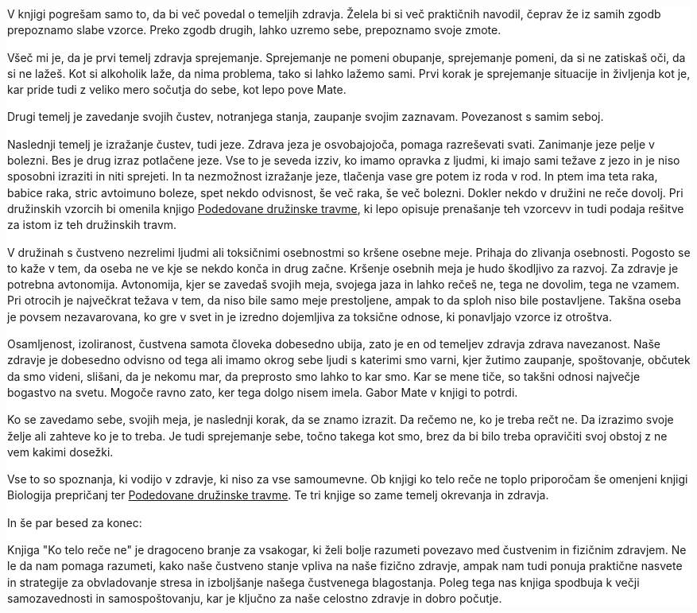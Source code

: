 V knjigi pogrešam samo to, da bi več povedal o temeljih zdravja. Želela bi si več praktičnih navodil, čeprav že iz samih zgodb prepoznamo slabe vzorce. Preko zgodb drugih, lahko uzremo sebe, prepoznamo svoje zmote.

Všeč mi je, da je prvi temelj zdravja sprejemanje. Sprejemanje ne pomeni obupanje, sprejemanje pomeni, da si ne zatiskaš oči, da si ne lažeš. Kot si alkoholik laže, da nima problema, tako si lahko lažemo sami. Prvi korak je sprejemanje situacije in življenja kot je, kar pride tudi z veliko mero sočutja do sebe, kot lepo pove Mate. 

Drugi temelj je zavedanje svojih čustev, notranjega stanja, zaupanje svojim zaznavam. Povezanost s samim seboj. 

Naslednji temelj je izražanje čustev, tudi jeze. Zdrava jeza je osvobajojoča, pomaga razreševati svati. Zanimanje jeze pelje v bolezni. Bes je drug izraz potlačene jeze. Vse to je seveda izziv, ko imamo opravka z ljudmi, ki imajo sami težave z jezo in je niso sposobni izraziti in niti sprejeti. In ta nezmožnost izražanje jeze, tlačenja vase gre potem iz roda v rod. In ptem ima teta raka, babice raka, stric avtoimuno boleze, spet nekdo odvisnost, še več raka, še več bolezni. Dokler nekdo v družini ne reče dovolj. Pri družinskih vzorcih bi omenila knjigo [Podedovane družinske travme](/knjige-za-osebno-rast/mark-wolynn-podedovane-druzinske-travme/), ki lepo opisuje prenašanje teh vzorcevv in tudi podaja rešitve za istom iz teh družinskih travm. 

V družinah s čustveno nezrelimi ljudmi ali toksičnimi osebnostmi so kršene osebne meje. Prihaja do zlivanja osebnosti. Pogosto se to kaže v tem, da oseba ne ve kje se nekdo konča in drug začne. Kršenje osebnih meja je hudo škodljivo za razvoj. Za zdravje je potrebna avtonomija. Avtonomija, kjer se zavedaš svojih meja, svojega jaza in lahko rečeš ne, tega ne dovolim, tega ne vzamem.
Pri otrocih je največkrat težava v tem, da niso bile samo meje prestoljene, ampak to da sploh niso bile postavljene. Takšna oseba je povsem nezavarovana, ko gre v svet in je izredno dojemljiva za toksične odnose, ki ponavljajo vzorce iz otroštva. 

Osamljenost, izoliranost, čustvena samota človeka dobesedno ubija, zato je en od temeljev zdravja zdrava navezanost. Naše zdravje je dobesedno odvisno od tega ali imamo okrog sebe ljudi s katerimi smo varni, kjer žutimo zaupanje, spoštovanje, občutek da smo videni, slišani, da je nekomu mar, da preprosto smo lahko to kar smo. Kar se mene tiče, so takšni odnosi največje bogastvo na svetu. Mogoče ravno zato, ker tega dolgo nisem imela. Gabor Mate v knjigi to potrdi.

Ko se zavedamo sebe, svojih meja, je naslednji korak, da se znamo izrazit. Da rečemo ne, ko je treba rečt ne. Da izrazimo svoje želje ali zahteve ko je to treba. Je tudi sprejemanje sebe, točno takega kot smo, brez da bi bilo treba opravičiti svoj obstoj z ne vem kakimi dosežki.

Vse to so spoznanja, ki vodijo v zdravje, ki niso za vse samoumevne. Ob knjigi ko telo reče ne toplo priporočam še omenjeni knjigi Biologija prepričanj ter [Podedovane družinske travme](/knjige-za-osebno-rast/mark-wolynn-podedovane-druzinske-travme/). Te tri knjige so zame temelj okrevanja in zdravja.

In še par besed za konec:

Knjiga "Ko telo reče ne" je dragoceno branje za vsakogar, ki želi bolje razumeti povezavo med čustvenim in fizičnim zdravjem. Ne le da nam pomaga razumeti, kako naše čustveno stanje vpliva na naše fizično zdravje, ampak nam tudi ponuja praktične nasvete in strategije za obvladovanje stresa in izboljšanje našega čustvenega blagostanja. Poleg tega nas knjiga spodbuja k večji samozavednosti in samospoštovanju, kar je ključno za naše celostno zdravje in dobro počutje.